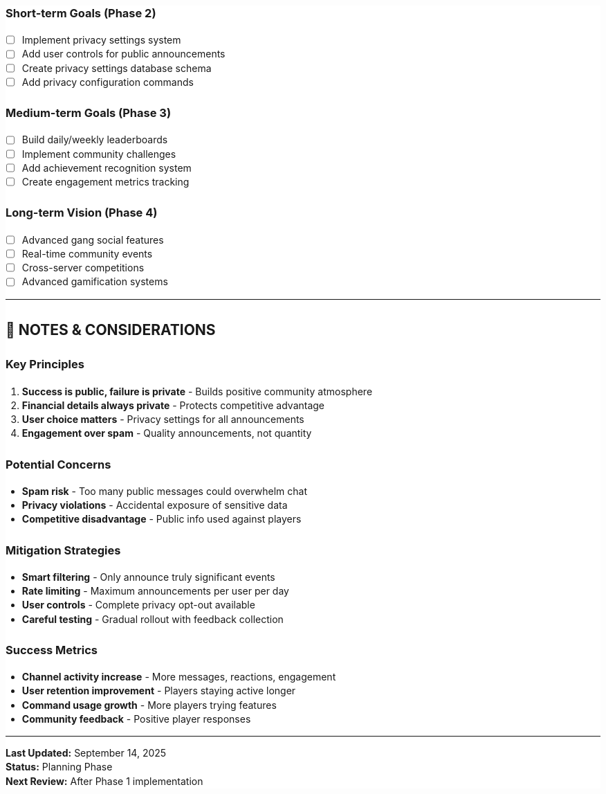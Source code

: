 ### **Short-term Goals (Phase 2)**

- [ ] Implement privacy settings system
- [ ] Add user controls for public announcements
- [ ] Create privacy settings database schema
- [ ] Add privacy configuration commands

### **Medium-term Goals (Phase 3)**

- [ ] Build daily/weekly leaderboards
- [ ] Implement community challenges
- [ ] Add achievement recognition system
- [ ] Create engagement metrics tracking

### **Long-term Vision (Phase 4)**

- [ ] Advanced gang social features
- [ ] Real-time community events
- [ ] Cross-server competitions
- [ ] Advanced gamification systems

---

## 📝 **NOTES & CONSIDERATIONS**

### **Key Principles**

1. **Success is public, failure is private** - Builds positive community atmosphere
2. **Financial details always private** - Protects competitive advantage
3. **User choice matters** - Privacy settings for all announcements
4. **Engagement over spam** - Quality announcements, not quantity

### **Potential Concerns**

- **Spam risk** - Too many public messages could overwhelm chat
- **Privacy violations** - Accidental exposure of sensitive data
- **Competitive disadvantage** - Public info used against players

### **Mitigation Strategies**

- **Smart filtering** - Only announce truly significant events
- **Rate limiting** - Maximum announcements per user per day
- **User controls** - Complete privacy opt-out available
- **Careful testing** - Gradual rollout with feedback collection

### **Success Metrics**

- **Channel activity increase** - More messages, reactions, engagement
- **User retention improvement** - Players staying active longer
- **Command usage growth** - More players trying features
- **Community feedback** - Positive player responses

---

**Last Updated:** September 14, 2025  
**Status:** Planning Phase  
**Next Review:** After Phase 1 implementation
